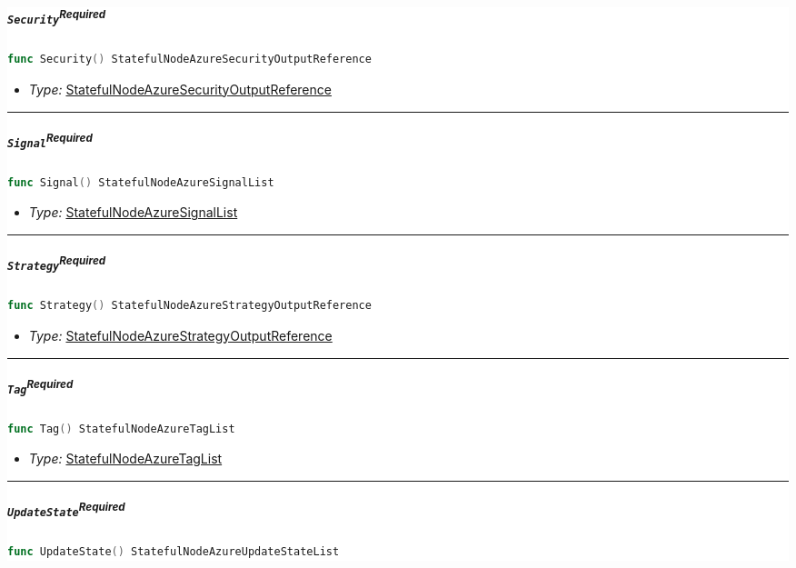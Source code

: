 
##### `Security`<sup>Required</sup> <a name="Security" id="@cdktf/provider-spotinst.statefulNodeAzure.StatefulNodeAzure.property.security"></a>

```go
func Security() StatefulNodeAzureSecurityOutputReference
```

- *Type:* <a href="#@cdktf/provider-spotinst.statefulNodeAzure.StatefulNodeAzureSecurityOutputReference">StatefulNodeAzureSecurityOutputReference</a>

---

##### `Signal`<sup>Required</sup> <a name="Signal" id="@cdktf/provider-spotinst.statefulNodeAzure.StatefulNodeAzure.property.signal"></a>

```go
func Signal() StatefulNodeAzureSignalList
```

- *Type:* <a href="#@cdktf/provider-spotinst.statefulNodeAzure.StatefulNodeAzureSignalList">StatefulNodeAzureSignalList</a>

---

##### `Strategy`<sup>Required</sup> <a name="Strategy" id="@cdktf/provider-spotinst.statefulNodeAzure.StatefulNodeAzure.property.strategy"></a>

```go
func Strategy() StatefulNodeAzureStrategyOutputReference
```

- *Type:* <a href="#@cdktf/provider-spotinst.statefulNodeAzure.StatefulNodeAzureStrategyOutputReference">StatefulNodeAzureStrategyOutputReference</a>

---

##### `Tag`<sup>Required</sup> <a name="Tag" id="@cdktf/provider-spotinst.statefulNodeAzure.StatefulNodeAzure.property.tag"></a>

```go
func Tag() StatefulNodeAzureTagList
```

- *Type:* <a href="#@cdktf/provider-spotinst.statefulNodeAzure.StatefulNodeAzureTagList">StatefulNodeAzureTagList</a>

---

##### `UpdateState`<sup>Required</sup> <a name="UpdateState" id="@cdktf/provider-spotinst.statefulNodeAzure.StatefulNodeAzure.property.updateState"></a>

```go
func UpdateState() StatefulNodeAzureUpdateStateList
```
